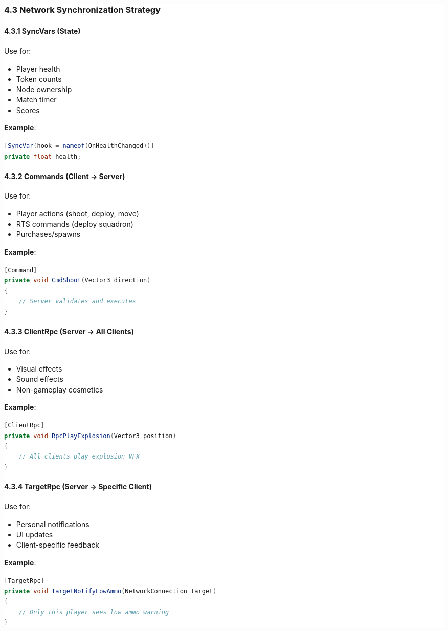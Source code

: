 ### 4.3 Network Synchronization Strategy

#### 4.3.1 SyncVars (State)
Use for:
- Player health
- Token counts
- Node ownership
- Match timer
- Scores

**Example**:
```csharp
[SyncVar(hook = nameof(OnHealthChanged))]
private float health;
```

#### 4.3.2 Commands (Client → Server)
Use for:
- Player actions (shoot, deploy, move)
- RTS commands (deploy squadron)
- Purchases/spawns

**Example**:
```csharp
[Command]
private void CmdShoot(Vector3 direction)
{
    // Server validates and executes
}
```

#### 4.3.3 ClientRpc (Server → All Clients)
Use for:
- Visual effects
- Sound effects
- Non-gameplay cosmetics

**Example**:
```csharp
[ClientRpc]
private void RpcPlayExplosion(Vector3 position)
{
    // All clients play explosion VFX
}
```

#### 4.3.4 TargetRpc (Server → Specific Client)
Use for:
- Personal notifications
- UI updates
- Client-specific feedback

**Example**:
```csharp
[TargetRpc]
private void TargetNotifyLowAmmo(NetworkConnection target)
{
    // Only this player sees low ammo warning
}
```
